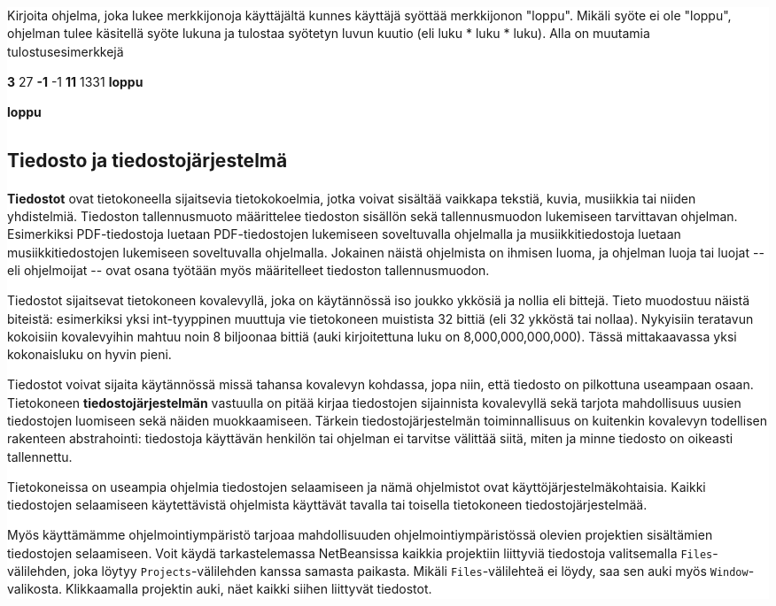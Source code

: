 
<programming-exercise name='Kuutiot' tmcname='osa04-Osa04_02.Kuutiot'>

Kirjoita ohjelma, joka lukee merkkijonoja käyttäjältä kunnes käyttäjä syöttää merkkijonon "loppu". Mikäli syöte ei ole "loppu", ohjelman tulee käsitellä syöte lukuna ja tulostaa syötetyn luvun kuutio (eli luku * luku * luku). Alla on muutamia tulostusesimerkkejä

<sample-output>

**3**
27
**-1**
-1
**11**
1331
**loppu**

</sample-output>

<sample-output>

**loppu**

</sample-output>

</programming-exercise>



## Tiedosto ja tiedostojärjestelmä

**Tiedostot** ovat tietokoneella sijaitsevia tietokokoelmia, jotka voivat sisältää vaikkapa tekstiä, kuvia, musiikkia tai niiden yhdistelmiä. Tiedoston tallennusmuoto määrittelee tiedoston sisällön sekä tallennusmuodon lukemiseen tarvittavan ohjelman. Esimerkiksi PDF-tiedostoja luetaan PDF-tiedostojen lukemiseen soveltuvalla ohjelmalla ja musiikkitiedostoja luetaan musiikkitiedostojen lukemiseen soveltuvalla ohjelmalla. Jokainen näistä ohjelmista on ihmisen luoma, ja ohjelman luoja tai luojat -- eli ohjelmoijat -- ovat osana työtään myös määritelleet tiedoston tallennusmuodon.

Tiedostot sijaitsevat tietokoneen kovalevyllä, joka on käytännössä iso joukko ykkösiä ja nollia eli bittejä. Tieto muodostuu näistä biteistä: esimerkiksi yksi int-tyyppinen muuttuja vie tietokoneen muistista 32 bittiä (eli 32 ykköstä tai nollaa). Nykyisiin teratavun kokoisiin kovalevyihin mahtuu noin 8 biljoonaa bittiä (auki kirjoitettuna luku on 8,000,000,000,000). Tässä mittakaavassa yksi kokonaisluku on hyvin pieni.

Tiedostot voivat sijaita käytännössä missä tahansa kovalevyn kohdassa, jopa niin, että tiedosto on pilkottuna useampaan osaan. Tietokoneen **tiedostojärjestelmän** vastuulla on pitää kirjaa tiedostojen sijainnista kovalevyllä sekä tarjota mahdollisuus uusien tiedostojen luomiseen sekä näiden muokkaamiseen. Tärkein tiedostojärjestelmän toiminnallisuus on kuitenkin kovalevyn todellisen rakenteen abstrahointi: tiedostoja käyttävän henkilön tai ohjelman ei tarvitse välittää siitä, miten ja minne tiedosto on oikeasti tallennettu.

Tietokoneissa on useampia ohjelmia tiedostojen selaamiseen ja nämä ohjelmistot ovat käyttöjärjestelmäkohtaisia. Kaikki tiedostojen selaamiseen käytettävistä ohjelmista käyttävät tavalla tai toisella tietokoneen tiedostojärjestelmää.

Myös käyttämämme ohjelmointiympäristö tarjoaa mahdollisuuden ohjelmointiympäristössä olevien projektien sisältämien tiedostojen selaamiseen. Voit käydä tarkastelemassa NetBeansissa kaikkia projektiin liittyviä tiedostoja valitsemalla `Files`-välilehden, joka löytyy `Projects`-välilehden kanssa samasta paikasta. Mikäli `Files`-välilehteä ei löydy, saa sen auki myös `Window`-valikosta. Klikkaamalla projektin auki, näet kaikki siihen liittyvät tiedostot.
